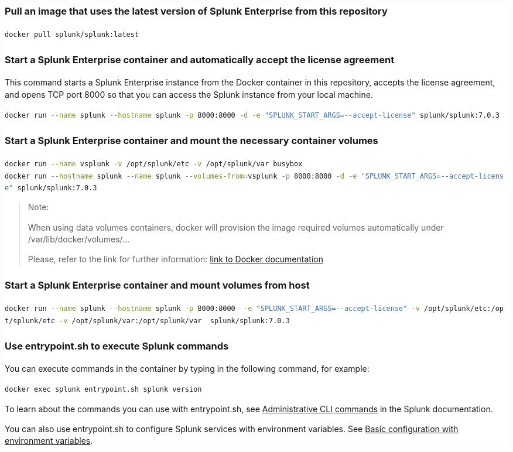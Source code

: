 ### Pull an image that uses the latest version of Splunk Enterprise from this repository

```bash
docker pull splunk/splunk:latest
```

### Start a Splunk Enterprise container and automatically accept the license agreement

This command starts a Splunk Enterprise instance from the Docker container in this repository, accepts the license agreement, and opens TCP port 8000 so that you can access the Splunk instance from your local machine.

```bash
docker run --name splunk --hostname splunk -p 8000:8000 -d -e "SPLUNK_START_ARGS=--accept-license" splunk/splunk:7.0.3
```
### Start a Splunk Enterprise container and mount the necessary container volumes

```bash
docker run --name vsplunk -v /opt/splunk/etc -v /opt/splunk/var busybox
docker run --hostname splunk --name splunk --volumes-from=vsplunk -p 8000:8000 -d -e "SPLUNK_START_ARGS=--accept-license" splunk/splunk:7.0.3
```

> Note:
>
> When using data volumes containers, docker will provision the image required volumes automatically under /var/lib/docker/volumes/...
>
> Please, refer to the link for further information: [link to Docker documentation](https://docs.docker.com/engine/tutorials/dockervolumes/#locating-a-volume)

### Start a Splunk Enterprise container and mount volumes from host

```bash
docker run --name splunk --hostname splunk -p 8000:8000  -e "SPLUNK_START_ARGS=--accept-license" -v /opt/splunk/etc:/opt/splunk/etc -v /opt/splunk/var:/opt/splunk/var  splunk/splunk:7.0.3
```

### Use entrypoint.sh to execute Splunk commands

You can execute commands in the container by typing in the following command, for example:

```
docker exec splunk entrypoint.sh splunk version
```

To learn about the commands you can use with entrypoint.sh, see [Administrative CLI commands](https://docs.splunk.com/Documentation/Splunk/latest/Admin/CLIadmincommands) in the Splunk documentation.

You can also use entrypoint.sh to configure Splunk services with environment variables. See [Basic configuration with environment variables](#basic-configuration-with-environment-variables).
